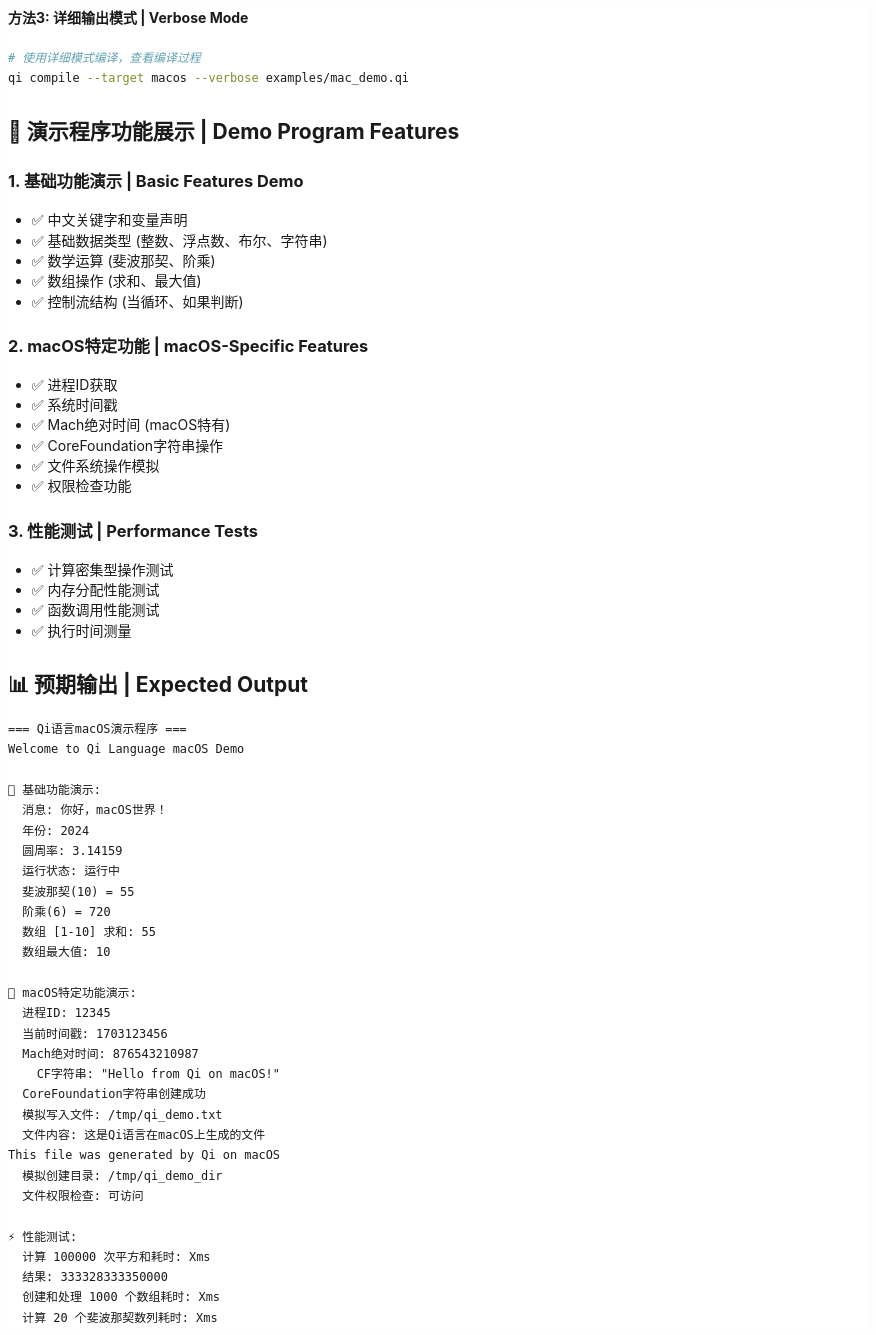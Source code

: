 #### 方法3: 详细输出模式 | Verbose Mode

```bash
# 使用详细模式编译，查看编译过程
qi compile --target macos --verbose examples/mac_demo.qi
```

## 🎯 演示程序功能展示 | Demo Program Features

### 1. 基础功能演示 | Basic Features Demo
- ✅ 中文关键字和变量声明
- ✅ 基础数据类型 (整数、浮点数、布尔、字符串)
- ✅ 数学运算 (斐波那契、阶乘)
- ✅ 数组操作 (求和、最大值)
- ✅ 控制流结构 (当循环、如果判断)

### 2. macOS特定功能 | macOS-Specific Features
- ✅ 进程ID获取
- ✅ 系统时间戳
- ✅ Mach绝对时间 (macOS特有)
- ✅ CoreFoundation字符串操作
- ✅ 文件系统操作模拟
- ✅ 权限检查功能

### 3. 性能测试 | Performance Tests
- ✅ 计算密集型操作测试
- ✅ 内存分配性能测试
- ✅ 函数调用性能测试
- ✅ 执行时间测量

## 📊 预期输出 | Expected Output

```
=== Qi语言macOS演示程序 ===
Welcome to Qi Language macOS Demo

🔧 基础功能演示:
  消息: 你好，macOS世界！
  年份: 2024
  圆周率: 3.14159
  运行状态: 运行中
  斐波那契(10) = 55
  阶乘(6) = 720
  数组 [1-10] 求和: 55
  数组最大值: 10

🍎 macOS特定功能演示:
  进程ID: 12345
  当前时间戳: 1703123456
  Mach绝对时间: 876543210987
    CF字符串: "Hello from Qi on macOS!"
  CoreFoundation字符串创建成功
  模拟写入文件: /tmp/qi_demo.txt
  文件内容: 这是Qi语言在macOS上生成的文件
This file was generated by Qi on macOS
  模拟创建目录: /tmp/qi_demo_dir
  文件权限检查: 可访问

⚡ 性能测试:
  计算 100000 次平方和耗时: Xms
  结果: 333328333350000
  创建和处理 1000 个数组耗时: Xms
  计算 20 个斐波那契数列耗时: Xms
```